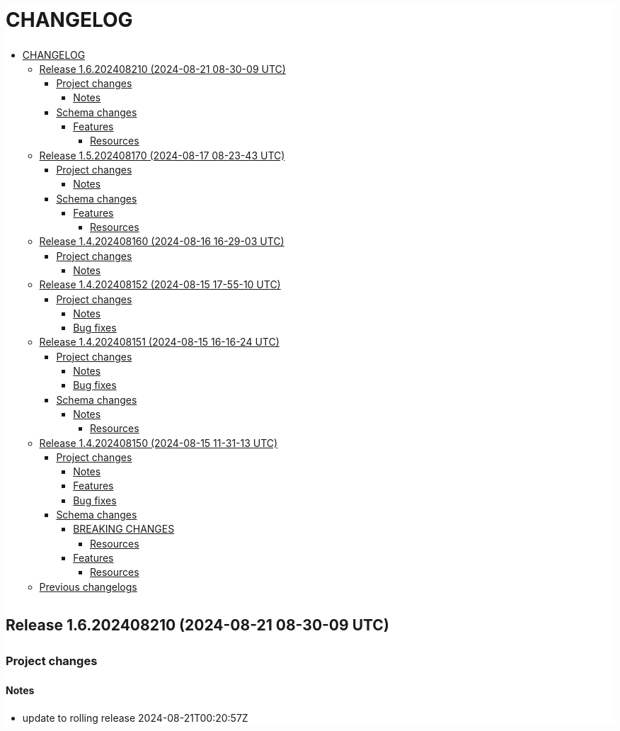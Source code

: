 
# CHANGELOG



- [CHANGELOG](#changelog)
  - [Release 1.6.202408210 (2024-08-21 08-30-09 UTC)](#release-16202408210-2024-08-21-08-30-09-utc)
    - [Project changes](#project-changes)
      - [Notes](#notes)
    - [Schema changes](#schema-changes)
      - [Features](#features)
        - [Resources](#resources)
  - [Release 1.5.202408170 (2024-08-17 08-23-43 UTC)](#release-15202408170-2024-08-17-08-23-43-utc)
    - [Project changes](#project-changes-1)
      - [Notes](#notes-1)
    - [Schema changes](#schema-changes-1)
      - [Features](#features-1)
        - [Resources](#resources-1)
  - [Release 1.4.202408160 (2024-08-16 16-29-03 UTC)](#release-14202408160-2024-08-16-16-29-03-utc)
    - [Project changes](#project-changes-2)
      - [Notes](#notes-2)
  - [Release 1.4.202408152 (2024-08-15 17-55-10 UTC)](#release-14202408152-2024-08-15-17-55-10-utc)
    - [Project changes](#project-changes-3)
      - [Notes](#notes-3)
      - [Bug fixes](#bug-fixes)
  - [Release 1.4.202408151 (2024-08-15 16-16-24 UTC)](#release-14202408151-2024-08-15-16-16-24-utc)
    - [Project changes](#project-changes-4)
      - [Notes](#notes-4)
      - [Bug fixes](#bug-fixes-1)
    - [Schema changes](#schema-changes-2)
      - [Notes](#notes-5)
        - [Resources](#resources-2)
  - [Release 1.4.202408150 (2024-08-15 11-31-13 UTC)](#release-14202408150-2024-08-15-11-31-13-utc)
    - [Project changes](#project-changes-5)
      - [Notes](#notes-6)
      - [Features](#features-2)
      - [Bug fixes](#bug-fixes-2)
    - [Schema changes](#schema-changes-3)
      - [BREAKING CHANGES](#breaking-changes)
        - [Resources](#resources-3)
      - [Features](#features-3)
        - [Resources](#resources-4)
  - [Previous changelogs](#previous-changelogs)




## Release 1.6.202408210 (2024-08-21 08-30-09 UTC)
### Project changes
#### Notes
* update to rolling release 2024-08-21T00:20:57Z
